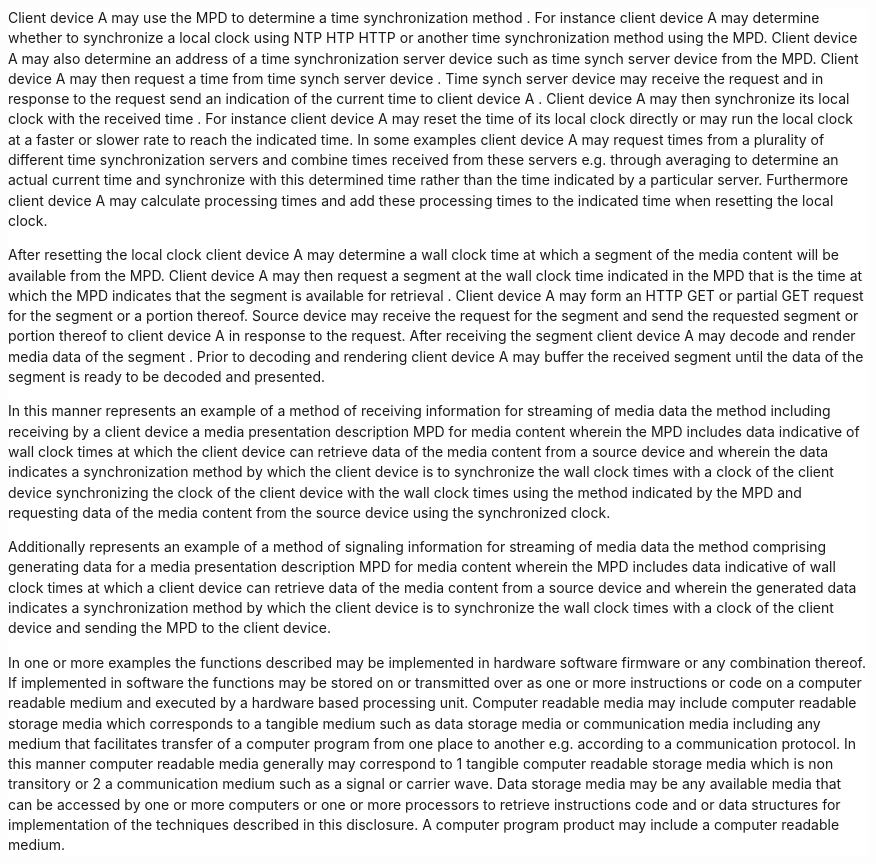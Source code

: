 Client device A may use the MPD to determine a time synchronization method . For instance client device A may determine whether to synchronize a local clock using NTP HTP HTTP or another time synchronization method using the MPD. Client device A may also determine an address of a time synchronization server device such as time synch server device from the MPD. Client device A may then request a time from time synch server device . Time synch server device may receive the request and in response to the request send an indication of the current time to client device A . Client device A may then synchronize its local clock with the received time . For instance client device A may reset the time of its local clock directly or may run the local clock at a faster or slower rate to reach the indicated time. In some examples client device A may request times from a plurality of different time synchronization servers and combine times received from these servers e.g. through averaging to determine an actual current time and synchronize with this determined time rather than the time indicated by a particular server. Furthermore client device A may calculate processing times and add these processing times to the indicated time when resetting the local clock.

After resetting the local clock client device A may determine a wall clock time at which a segment of the media content will be available from the MPD. Client device A may then request a segment at the wall clock time indicated in the MPD that is the time at which the MPD indicates that the segment is available for retrieval . Client device A may form an HTTP GET or partial GET request for the segment or a portion thereof. Source device may receive the request for the segment and send the requested segment or portion thereof to client device A in response to the request. After receiving the segment client device A may decode and render media data of the segment . Prior to decoding and rendering client device A may buffer the received segment until the data of the segment is ready to be decoded and presented.

In this manner represents an example of a method of receiving information for streaming of media data the method including receiving by a client device a media presentation description MPD for media content wherein the MPD includes data indicative of wall clock times at which the client device can retrieve data of the media content from a source device and wherein the data indicates a synchronization method by which the client device is to synchronize the wall clock times with a clock of the client device synchronizing the clock of the client device with the wall clock times using the method indicated by the MPD and requesting data of the media content from the source device using the synchronized clock.

Additionally represents an example of a method of signaling information for streaming of media data the method comprising generating data for a media presentation description MPD for media content wherein the MPD includes data indicative of wall clock times at which a client device can retrieve data of the media content from a source device and wherein the generated data indicates a synchronization method by which the client device is to synchronize the wall clock times with a clock of the client device and sending the MPD to the client device.

In one or more examples the functions described may be implemented in hardware software firmware or any combination thereof. If implemented in software the functions may be stored on or transmitted over as one or more instructions or code on a computer readable medium and executed by a hardware based processing unit. Computer readable media may include computer readable storage media which corresponds to a tangible medium such as data storage media or communication media including any medium that facilitates transfer of a computer program from one place to another e.g. according to a communication protocol. In this manner computer readable media generally may correspond to 1 tangible computer readable storage media which is non transitory or 2 a communication medium such as a signal or carrier wave. Data storage media may be any available media that can be accessed by one or more computers or one or more processors to retrieve instructions code and or data structures for implementation of the techniques described in this disclosure. A computer program product may include a computer readable medium.
